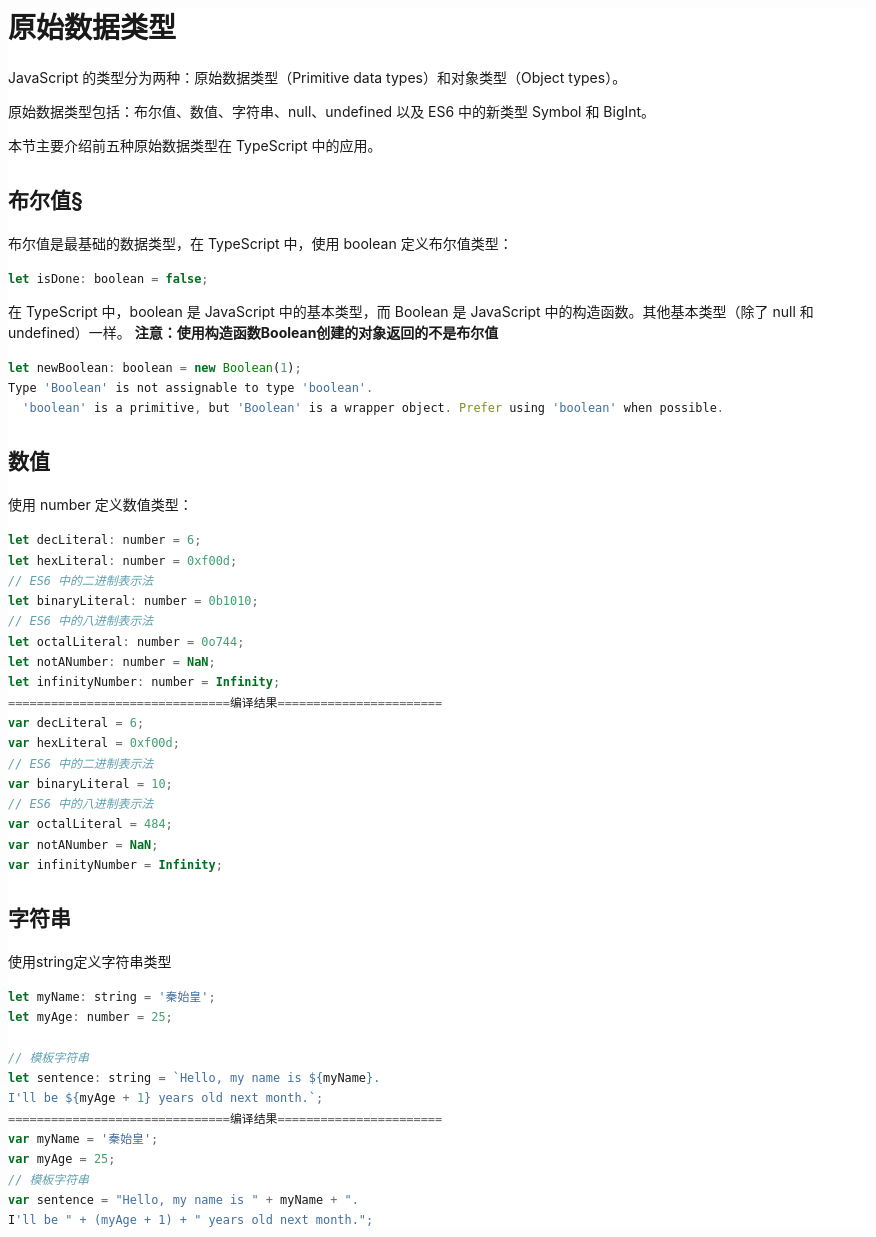 # 原始数据类型
JavaScript 的类型分为两种：原始数据类型（Primitive data types）和对象类型（Object types）。

原始数据类型包括：布尔值、数值、字符串、null、undefined 以及 ES6 中的新类型 Symbol 和 BigInt。

本节主要介绍前五种原始数据类型在 TypeScript 中的应用。

## 布尔值§

布尔值是最基础的数据类型，在 TypeScript 中，使用 boolean 定义布尔值类型：
```javascript
let isDone: boolean = false;
```

在 TypeScript 中，boolean 是 JavaScript 中的基本类型，而 Boolean 是 JavaScript 中的构造函数。其他基本类型（除了 null 和 undefined）一样。
**注意：使用构造函数Boolean创建的对象返回的不是布尔值**
```javascript
let newBoolean: boolean = new Boolean(1);
Type 'Boolean' is not assignable to type 'boolean'.
  'boolean' is a primitive, but 'Boolean' is a wrapper object. Prefer using 'boolean' when possible.
```
## 数值
使用 number 定义数值类型：
```javascript
let decLiteral: number = 6;
let hexLiteral: number = 0xf00d;
// ES6 中的二进制表示法
let binaryLiteral: number = 0b1010;
// ES6 中的八进制表示法
let octalLiteral: number = 0o744;
let notANumber: number = NaN;
let infinityNumber: number = Infinity;
===============================编译结果=======================
var decLiteral = 6;
var hexLiteral = 0xf00d;
// ES6 中的二进制表示法
var binaryLiteral = 10;
// ES6 中的八进制表示法
var octalLiteral = 484;
var notANumber = NaN;
var infinityNumber = Infinity;
```

## 字符串

使用string定义字符串类型

```javascript
let myName: string = '秦始皇';
let myAge: number = 25;

// 模板字符串
let sentence: string = `Hello, my name is ${myName}.
I'll be ${myAge + 1} years old next month.`;
===============================编译结果=======================
var myName = '秦始皇';
var myAge = 25;
// 模板字符串
var sentence = "Hello, my name is " + myName + ".
I'll be " + (myAge + 1) + " years old next month.";
```
